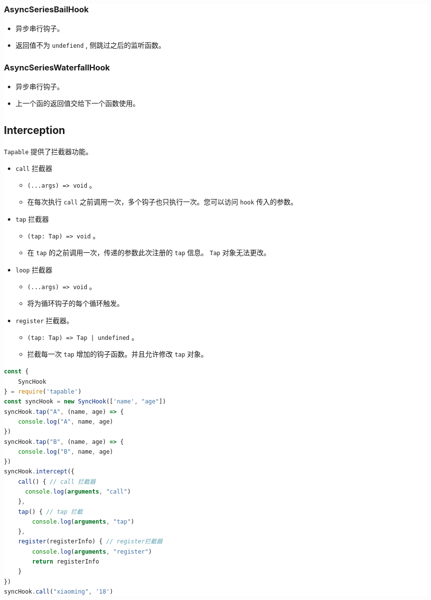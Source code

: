 ### AsyncSeriesBailHook

* 异步串行钩子。

* 返回值不为 `undefiend` , 侧跳过之后的监听函数。

### AsyncSeriesWaterfallHook

* 异步串行钩子。

* 上一个函的返回值交给下一个函数使用。

## Interception

`Tapable` 提供了拦截器功能。

* `call` 拦截器

    - `(...args) => void` 。

    -  在每次执行 `call` 之前调用一次，多个钩子也只执行一次。您可以访问 `hook` 传入的参数。

    

* `tap` 拦截器

    - `(tap: Tap) => void` 。

    -  在 `tap` 的之前调用一次，传递的参数此次注册的 `tap` 信息。 `Tap` 对象无法更改。

* `loop` 拦截器 

    - `(...args) => void` 。

    -  将为循环钩子的每个循环触发。

* `register` 拦截器。

    - `(tap: Tap) => Tap | undefined` 。

    - 拦截每一次 `tap` 增加的钩子函数。并且允许修改 `tap` 对象。

``` js
const {
    SyncHook
} = require('tapable')
const syncHook = new SyncHook(['name', "age"])
syncHook.tap("A", (name, age) => {
    console.log("A", name, age)
})
syncHook.tap("B", (name, age) => {
    console.log("B", name, age)
})
syncHook.intercept({
    call() { // call 拦截器
      console.log(arguments, "call")
    },
    tap() { // tap 拦截
        console.log(arguments, "tap")
    },
    register(registerInfo) { // register拦截器
        console.log(arguments, "register")
        return registerInfo
    }
})
syncHook.call("xiaoming", '18')
```
